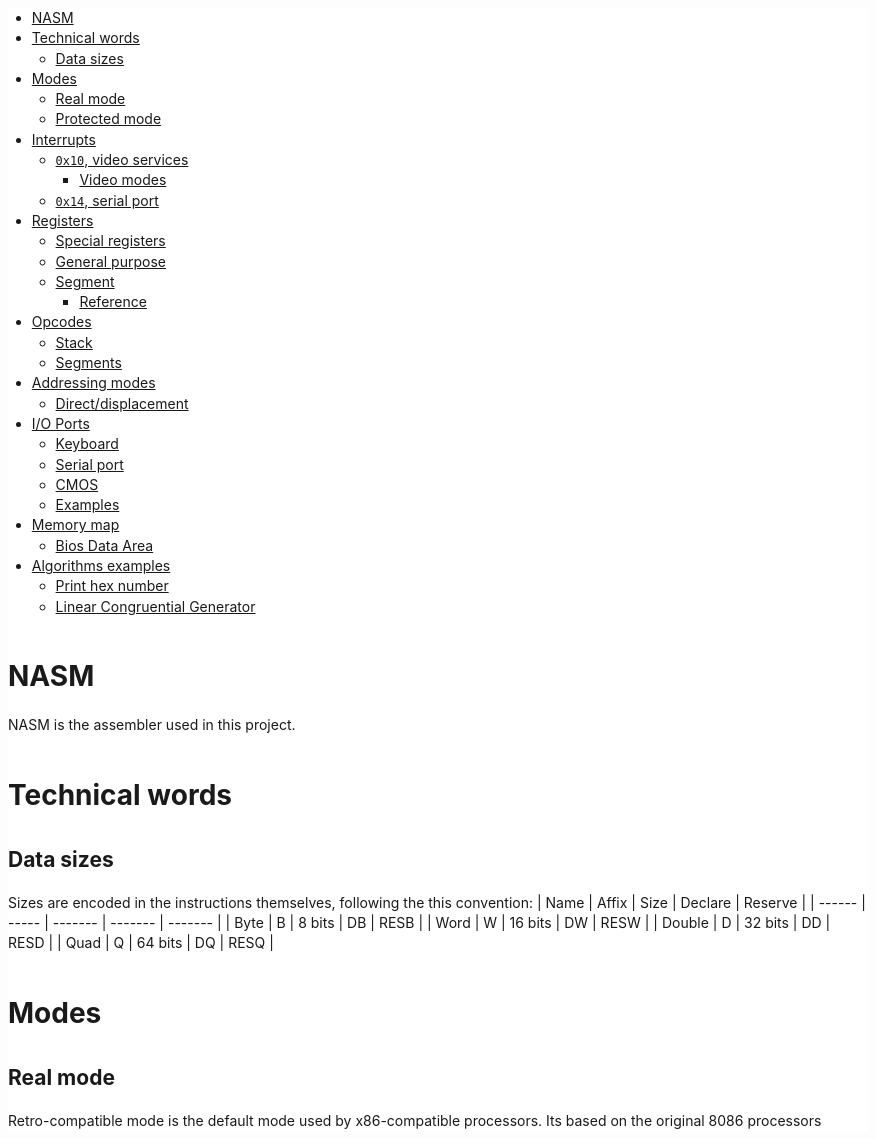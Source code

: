 - [NASM](#nasm)
- [Technical words](#technical-words)
  - [Data sizes](#data-sizes)
- [Modes](#modes)
  - [Real mode](#real-mode)
  - [Protected mode](#protected-mode)
- [Interrupts](#interrupts)
    - [`0x10`, video services](#0x10-video-services)
      - [Video modes](#video-modes)
    - [`0x14`, serial port](#0x14-serial-port)
- [Registers](#registers)
  - [Special registers](#special-registers)
  - [General purpose](#general-purpose)
  - [Segment](#segment)
      - [Reference](#reference)
- [Opcodes](#opcodes)
  - [Stack](#stack)
  - [Segments](#segments)
- [Addressing modes](#addressing-modes)
  - [Direct/displacement](#directdisplacement)
- [I/O Ports](#io-ports)
  - [Keyboard](#keyboard)
  - [Serial port](#serial-port)
  - [CMOS](#cmos)
  - [Examples](#examples)
- [Memory map](#memory-map)
  - [Bios Data Area](#bios-data-area)
- [Algorithms examples](#algorithms-examples)
  - [Print hex number](#print-hex-number)
  - [Linear Congruential Generator](#linear-congruential-generator)

# NASM
NASM is the assembler used in this project. 

# Technical words
## Data sizes
Sizes are encoded in the instructions themselves, following the this convention:
| Name   | Affix | Size    | Declare | Reserve |
| ------ | ----- | ------- | ------- | ------- |
| Byte   | B     | 8 bits  | DB      | RESB    |
| Word   | W     | 16 bits | DW      | RESW    |
| Double | D     | 32 bits | DD      | RESD    |
| Quad   | Q     | 64 bits | DQ      | RESQ    |


# Modes
## Real mode
Retro-compatible mode is the default mode used by x86-compatible processors. Its based on the original 8086 processors
